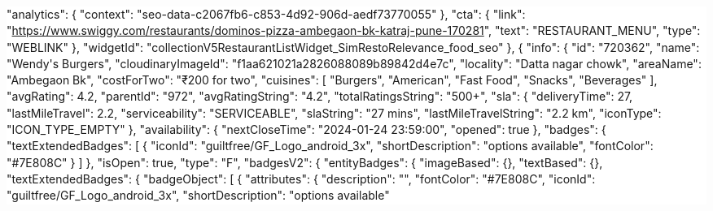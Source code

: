 "analytics": {
"context": "seo-data-c2067fb6-c853-4d92-906d-aedf73770055"
},
"cta": {
"link": "https://www.swiggy.com/restaurants/dominos-pizza-ambegaon-bk-katraj-pune-170281",
"text": "RESTAURANT_MENU",
"type": "WEBLINK"
},
"widgetId": "collectionV5RestaurantListWidget_SimRestoRelevance_food_seo"
},
{
"info": {
"id": "720362",
"name": "Wendy's Burgers",
"cloudinaryImageId": "f1aa621021a2826088089b89842d4e7c",
"locality": "Datta nagar chowk",
"areaName": "Ambegaon Bk",
"costForTwo": "₹200 for two",
"cuisines": [
"Burgers",
"American",
"Fast Food",
"Snacks",
"Beverages"
],
"avgRating": 4.2,
"parentId": "972",
"avgRatingString": "4.2",
"totalRatingsString": "500+",
"sla": {
"deliveryTime": 27,
"lastMileTravel": 2.2,
"serviceability": "SERVICEABLE",
"slaString": "27 mins",
"lastMileTravelString": "2.2 km",
"iconType": "ICON_TYPE_EMPTY"
},
"availability": {
"nextCloseTime": "2024-01-24 23:59:00",
"opened": true
},
"badges": {
"textExtendedBadges": [
{
"iconId": "guiltfree/GF_Logo_android_3x",
"shortDescription": "options available",
"fontColor": "#7E808C"
}
]
},
"isOpen": true,
"type": "F",
"badgesV2": {
"entityBadges": {
"imageBased": {},
"textBased": {},
"textExtendedBadges": {
"badgeObject": [
{
"attributes": {
"description": "",
"fontColor": "#7E808C",
"iconId": "guiltfree/GF_Logo_android_3x",
"shortDescription": "options available"